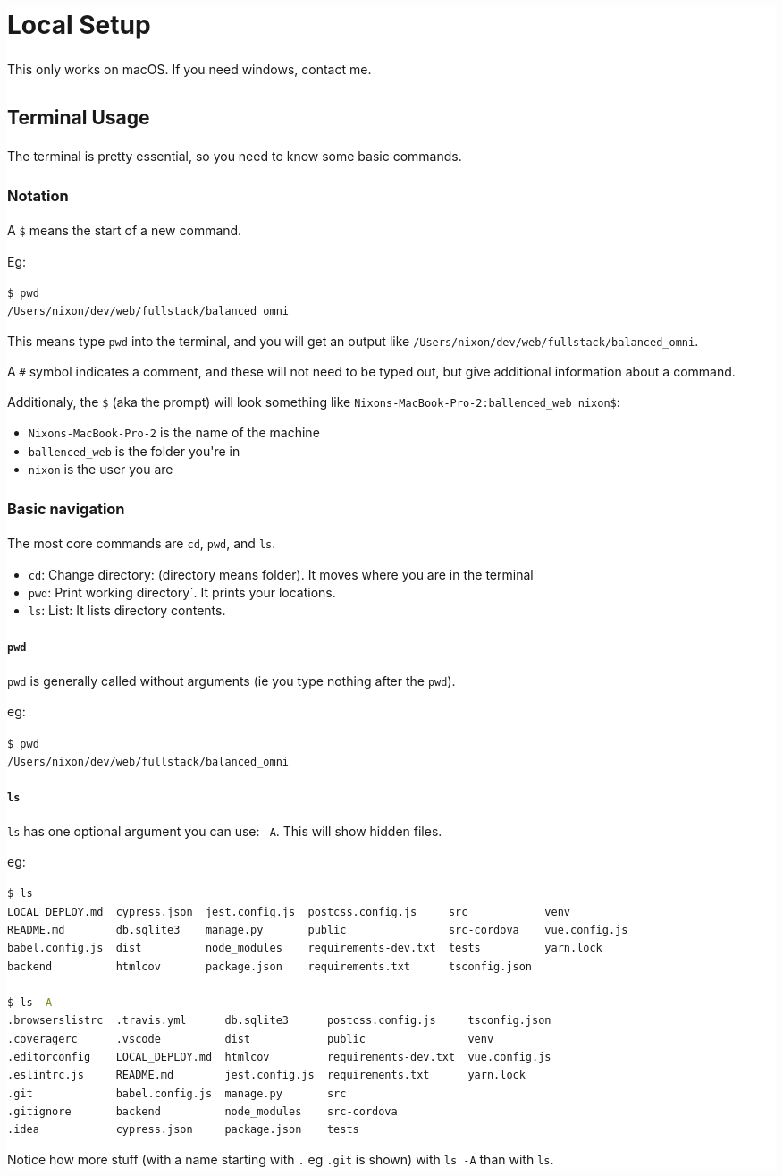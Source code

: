 # Local Setup
This only works on macOS. If you need windows, contact me.
## Terminal Usage
The terminal is pretty essential, so you need to know some basic commands.

### Notation
A `$` means the start of a new command.

Eg:
```bash
$ pwd
/Users/nixon/dev/web/fullstack/balanced_omni
```


This means type `pwd` into the terminal, and you will get an output like `/Users/nixon/dev/web/fullstack/balanced_omni`.

A `#` symbol indicates a comment, and these will not need to be typed out, but give additional information about a command.

Additionaly, the `$` (aka the prompt) will look something like `Nixons-MacBook-Pro-2:ballenced_web nixon$`:
- `Nixons-MacBook-Pro-2` is the name of the machine
- `ballenced_web` is the folder you're in
- `nixon` is the user you are

### Basic navigation
The most core commands are `cd`, `pwd`, and `ls`.
- `cd`: Change directory: (directory means folder). It moves where you are in the terminal
- `pwd`: Print working directory`. It prints your locations.
- `ls`: List: It lists directory contents.

#### `pwd`
`pwd` is generally called without arguments (ie you type nothing after the `pwd`).

eg:
```bash
$ pwd
/Users/nixon/dev/web/fullstack/balanced_omni
```

#### `ls`
`ls` has one optional argument you can use: `-A`. This will show hidden files.

eg:
```bash
$ ls
LOCAL_DEPLOY.md  cypress.json  jest.config.js  postcss.config.js     src            venv
README.md        db.sqlite3    manage.py       public                src-cordova    vue.config.js
babel.config.js  dist          node_modules    requirements-dev.txt  tests          yarn.lock
backend          htmlcov       package.json    requirements.txt      tsconfig.json

$ ls -A
.browserslistrc  .travis.yml      db.sqlite3      postcss.config.js     tsconfig.json
.coveragerc      .vscode          dist            public                venv
.editorconfig    LOCAL_DEPLOY.md  htmlcov         requirements-dev.txt  vue.config.js
.eslintrc.js     README.md        jest.config.js  requirements.txt      yarn.lock
.git             babel.config.js  manage.py       src
.gitignore       backend          node_modules    src-cordova
.idea            cypress.json     package.json    tests
```
Notice how more stuff (with a name starting with `.` eg `.git` is shown) with `ls -A` than with `ls`.
